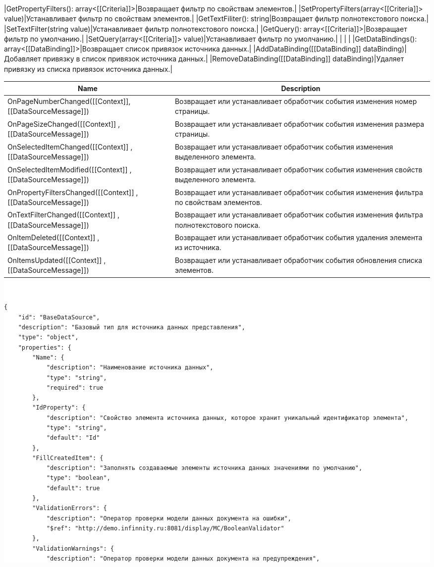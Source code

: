 |GetPropertyFilters(): array<[[Criteria]]>|Возвращает фильтр по свойствам элементов.|
|SetPropertyFilters(array<[[Criteria]]> value)|Устанавливает фильтр по свойствам элементов.|
|GetTextFiliter(): string|Возвращает фильтр полнотекстового поиска.|
|SetTextFilter(string value)|Устанавливает фильтр полнотекстового поиска.|
|GetQuery(): array<[[Criteria]]>|Возвращает фильтр по умолчанию.|
|SetQuery(array<[[Criteria]]> value)|Устанавливает фильтр по умолчанию.|
| | |
|GetDataBindings(): array<[[DataBinding]]>|Возвращает список привязок источника данных.|
|AddDataBinding([[DataBinding]] dataBinding)|Добавляет привязку в список привязок источника данных.|
|RemoveDataBinding([[DataBinding]] dataBinding)|Удаляет привязку из списка привязок источника данных.|

|Name|Description|
|----|-----------|
|OnPageNumberChanged([[Context]], [[DataSourceMessage]])|Возвращает или устанавливает обработчик события изменения номер страницы.|
|OnPageSizeChanged([[Context]] , [[DataSourceMessage]])|Возвращает или устанавливает обработчик события изменения размера страницы.|
|OnSelectedItemChanged([[Context]] , [[DataSourceMessage]])|Возвращает или устанавливает обработчик события изменения выделенного элемента.|
|OnSelectedItemModified([[Context]] , [[DataSourceMessage]])|Возвращает или устанавливает обработчик события изменения свойств выделенного элемента.|
|OnPropertyFiltersChanged([[Context]] , [[DataSourceMessage]])|Возвращает или устанавливает обработчик события изменения фильтра по свойствам элементов.|
|OnTextFilterChanged([[Context]] , [[DataSourceMessage]])|Возвращает или устанавливает обработчик события изменения фильтра полнотекстового поиска.|
|OnItemDeleted([[Context]] , [[DataSourceMessage]])|Возвращает или устанавливает обработчик события удаления элемента из источника.|
|OnItemsUpdated([[Context]] , [[DataSourceMessage]])|Возвращает или устанавливает обработчик события обновления списка элементов.|

  

```
{
	"id": "BaseDataSource",
	"description": "Базовый тип для источника данных представления",
	"type": "object",
	"properties": {
		"Name": {
			"description": "Наименование источника данных",
			"type": "string",
			"required": true
		},
		"IdProperty": {
			"description": "Свойство элемента источника данных, которое хранит уникальный идентификатор элемента",
			"type": "string",
			"default": "Id"
		},
		"FillCreatedItem": {
			"description": "Заполнять создаваемые элементы источника данных значениями по умолчанию",
			"type": "boolean",
			"default": true
		},
		"ValidationErrors": {
			"description": "Оператор проверки модели данных документа на ошибки",
			"$ref": "http://demo.infinnity.ru:8081/display/MC/BooleanValidator"
		},
		"ValidationWarnings": {
			"description": "Оператор проверки модели данных документа на предупреждения",
```